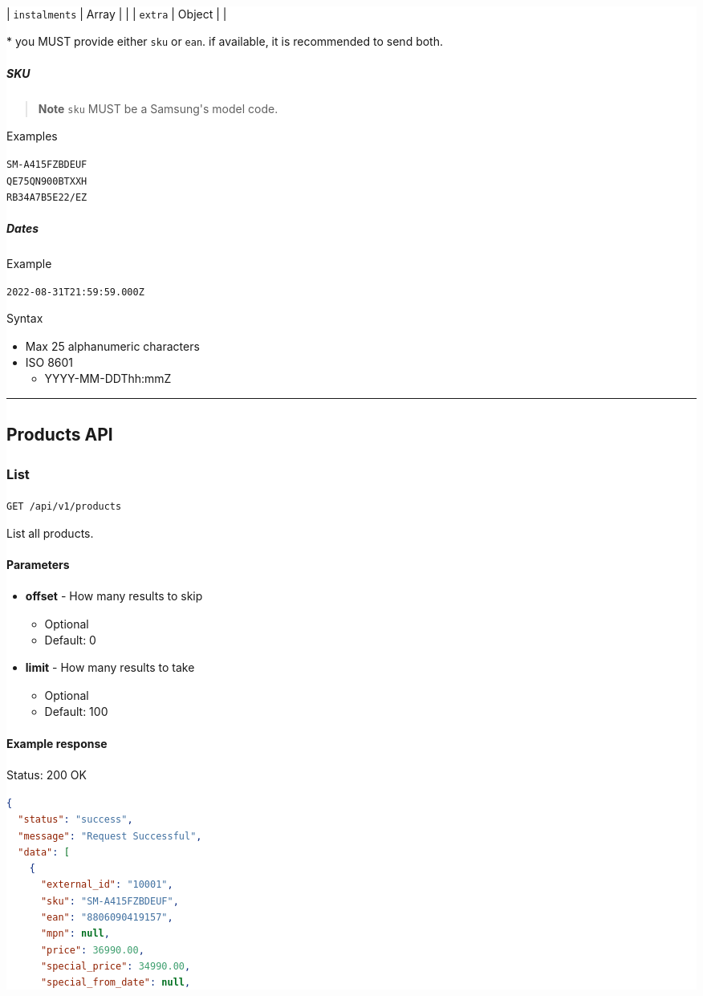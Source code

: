 | `instalments` | Array |  |
| `extra` | Object |  |

\* you MUST provide either `sku` or `ean`. if available, it is recommended to send both.

##### SKU

> **Note**
> `sku` MUST be a Samsung's model code.

Examples
```
SM-A415FZBDEUF
QE75QN900BTXXH
RB34A7B5E22/EZ
```

##### Dates

Example
```
2022-08-31T21:59:59.000Z
```

Syntax
- Max 25 alphanumeric characters
- ISO 8601  
  - YYYY-MM-DDThh:mmZ

---

## <a name="products-api"></a> Products API

### List
```
GET /api/v1/products
```

List all products.

#### Parameters

- **offset** - How many results to skip
  - Optional
  - Default: 0


- **limit** - How many results to take
  - Optional
  - Default: 100


#### Example response

Status: 200 OK
```json
{
  "status": "success",
  "message": "Request Successful",
  "data": [
    {
      "external_id": "10001",
      "sku": "SM-A415FZBDEUF",
      "ean": "8806090419157",
      "mpn": null,
      "price": 36990.00,
      "special_price": 34990.00,
      "special_from_date": null,
```